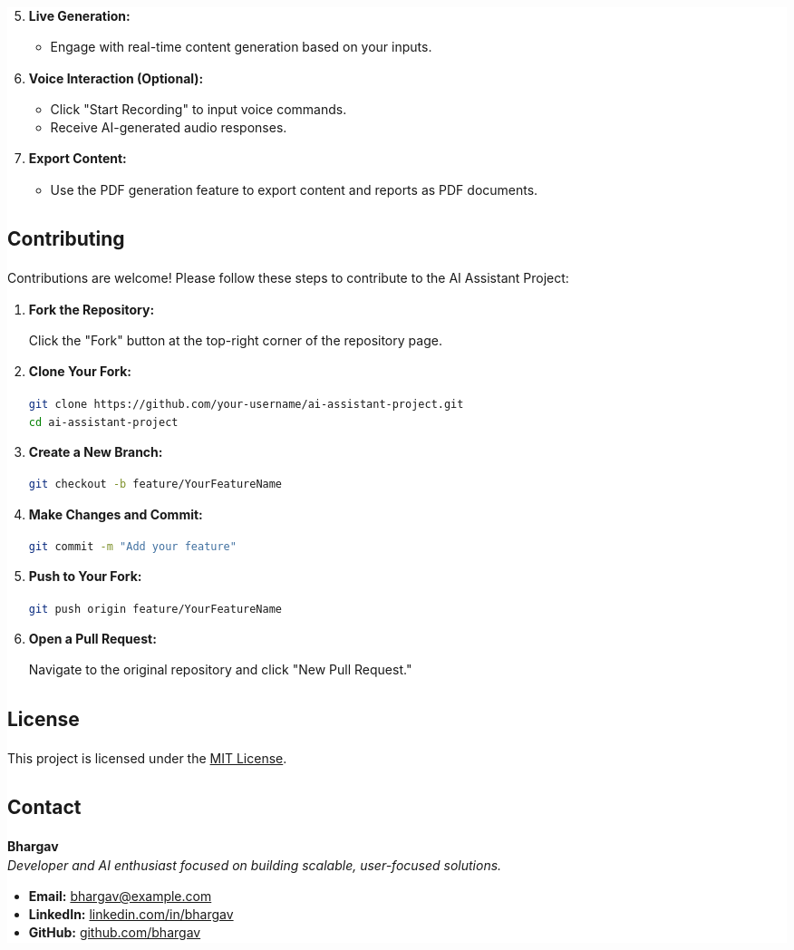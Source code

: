 5. **Live Generation:**

   - Engage with real-time content generation based on your inputs.

6. **Voice Interaction (Optional):**

   - Click "Start Recording" to input voice commands.
   - Receive AI-generated audio responses.

7. **Export Content:**

   - Use the PDF generation feature to export content and reports as PDF documents.

## Contributing

Contributions are welcome! Please follow these steps to contribute to the AI Assistant Project:

1. **Fork the Repository:**

   Click the "Fork" button at the top-right corner of the repository page.

2. **Clone Your Fork:**

   ```bash
   git clone https://github.com/your-username/ai-assistant-project.git
   cd ai-assistant-project
   ```

3. **Create a New Branch:**

   ```bash
   git checkout -b feature/YourFeatureName
   ```

4. **Make Changes and Commit:**

   ```bash
   git commit -m "Add your feature"
   ```

5. **Push to Your Fork:**

   ```bash
   git push origin feature/YourFeatureName
   ```

6. **Open a Pull Request:**

   Navigate to the original repository and click "New Pull Request."

## License

This project is licensed under the [MIT License](LICENSE).

## Contact

**Bhargav**  
*Developer and AI enthusiast focused on building scalable, user-focused solutions.*

- **Email:** bhargav@example.com
- **LinkedIn:** [linkedin.com/in/bhargav](https://linkedin.com/in/bhargav_chitteti)
- **GitHub:** [github.com/bhargav](https://github.com/bhargavvc)

